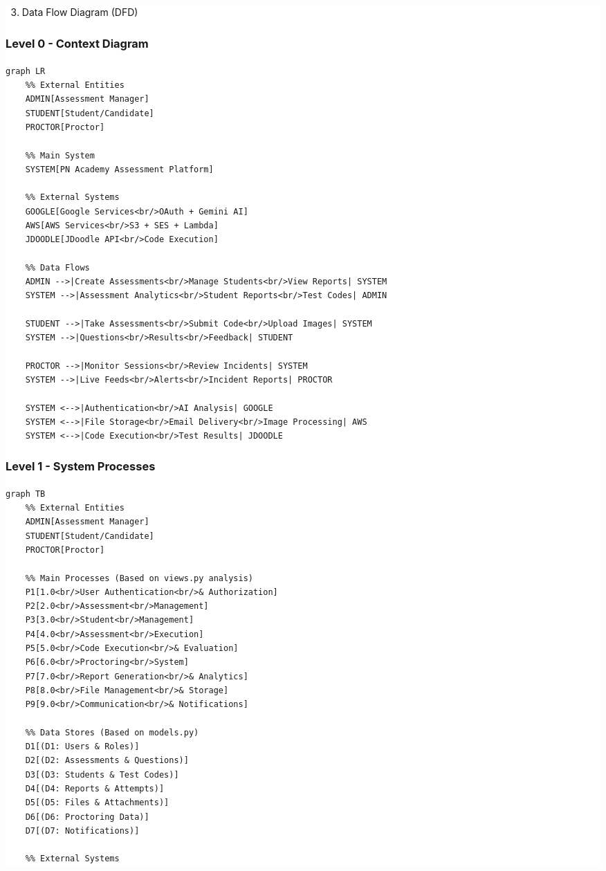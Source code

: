 ## 
3. Data Flow Diagram (DFD)

### Level 0 - Context Diagram

```mermaid
graph LR
    %% External Entities
    ADMIN[Assessment Manager]
    STUDENT[Student/Candidate]
    PROCTOR[Proctor]
    
    %% Main System
    SYSTEM[PN Academy Assessment Platform]
    
    %% External Systems
    GOOGLE[Google Services<br/>OAuth + Gemini AI]
    AWS[AWS Services<br/>S3 + SES + Lambda]
    JDOODLE[JDoodle API<br/>Code Execution]
    
    %% Data Flows
    ADMIN -->|Create Assessments<br/>Manage Students<br/>View Reports| SYSTEM
    SYSTEM -->|Assessment Analytics<br/>Student Reports<br/>Test Codes| ADMIN
    
    STUDENT -->|Take Assessments<br/>Submit Code<br/>Upload Images| SYSTEM
    SYSTEM -->|Questions<br/>Results<br/>Feedback| STUDENT
    
    PROCTOR -->|Monitor Sessions<br/>Review Incidents| SYSTEM
    SYSTEM -->|Live Feeds<br/>Alerts<br/>Incident Reports| PROCTOR
    
    SYSTEM <-->|Authentication<br/>AI Analysis| GOOGLE
    SYSTEM <-->|File Storage<br/>Email Delivery<br/>Image Processing| AWS
    SYSTEM <-->|Code Execution<br/>Test Results| JDOODLE
```

### Level 1 - System Processes

```mermaid
graph TB
    %% External Entities
    ADMIN[Assessment Manager]
    STUDENT[Student/Candidate]
    PROCTOR[Proctor]
    
    %% Main Processes (Based on views.py analysis)
    P1[1.0<br/>User Authentication<br/>& Authorization]
    P2[2.0<br/>Assessment<br/>Management]
    P3[3.0<br/>Student<br/>Management]
    P4[4.0<br/>Assessment<br/>Execution]
    P5[5.0<br/>Code Execution<br/>& Evaluation]
    P6[6.0<br/>Proctoring<br/>System]
    P7[7.0<br/>Report Generation<br/>& Analytics]
    P8[8.0<br/>File Management<br/>& Storage]
    P9[9.0<br/>Communication<br/>& Notifications]
    
    %% Data Stores (Based on models.py)
    D1[(D1: Users & Roles)]
    D2[(D2: Assessments & Questions)]
    D3[(D3: Students & Test Codes)]
    D4[(D4: Reports & Attempts)]
    D5[(D5: Files & Attachments)]
    D6[(D6: Proctoring Data)]
    D7[(D7: Notifications)]    

    %% External Systems
```